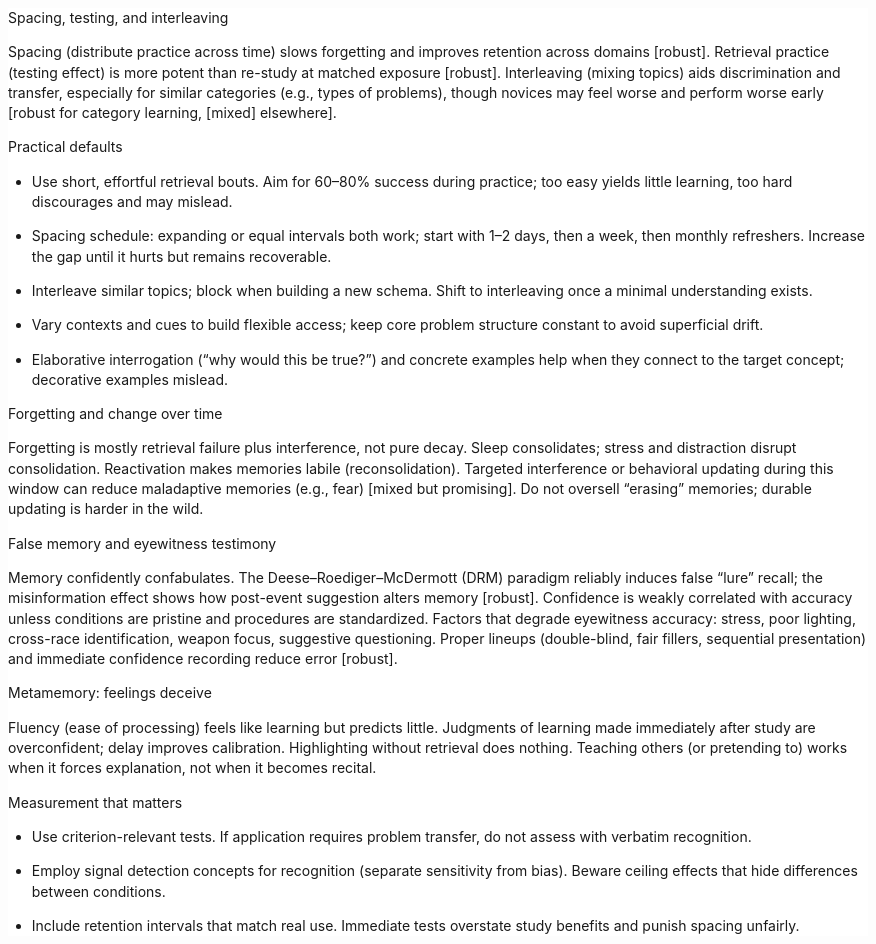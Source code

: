 Spacing, testing, and interleaving

Spacing (distribute practice across time) slows forgetting and improves retention across domains [robust]. Retrieval practice (testing effect) is more potent than re-study at matched exposure [robust]. Interleaving (mixing topics) aids discrimination and transfer, especially for similar categories (e.g., types of problems), though novices may feel worse and perform worse early [robust for category learning, [mixed] elsewhere].

Practical defaults

- Use short, effortful retrieval bouts. Aim for 60–80% success during practice; too easy yields little learning, too hard discourages and may mislead.

- Spacing schedule: expanding or equal intervals both work; start with 1–2 days, then a week, then monthly refreshers. Increase the gap until it hurts but remains recoverable.

- Interleave similar topics; block when building a new schema. Shift to interleaving once a minimal understanding exists.

- Vary contexts and cues to build flexible access; keep core problem structure constant to avoid superficial drift.

- Elaborative interrogation (“why would this be true?”) and concrete examples help when they connect to the target concept; decorative examples mislead.

Forgetting and change over time

Forgetting is mostly retrieval failure plus interference, not pure decay. Sleep consolidates; stress and distraction disrupt consolidation. Reactivation makes memories labile (reconsolidation). Targeted interference or behavioral updating during this window can reduce maladaptive memories (e.g., fear) [mixed but promising]. Do not oversell “erasing” memories; durable updating is harder in the wild.

False memory and eyewitness testimony

Memory confidently confabulates. The Deese–Roediger–McDermott (DRM) paradigm reliably induces false “lure” recall; the misinformation effect shows how post-event suggestion alters memory [robust]. Confidence is weakly correlated with accuracy unless conditions are pristine and procedures are standardized. Factors that degrade eyewitness accuracy: stress, poor lighting, cross-race identification, weapon focus, suggestive questioning. Proper lineups (double-blind, fair fillers, sequential presentation) and immediate confidence recording reduce error [robust].

Metamemory: feelings deceive

Fluency (ease of processing) feels like learning but predicts little. Judgments of learning made immediately after study are overconfident; delay improves calibration. Highlighting without retrieval does nothing. Teaching others (or pretending to) works when it forces explanation, not when it becomes recital.

Measurement that matters

- Use criterion-relevant tests. If application requires problem transfer, do not assess with verbatim recognition.

- Employ signal detection concepts for recognition (separate sensitivity from bias). Beware ceiling effects that hide differences between conditions.

- Include retention intervals that match real use. Immediate tests overstate study benefits and punish spacing unfairly.
